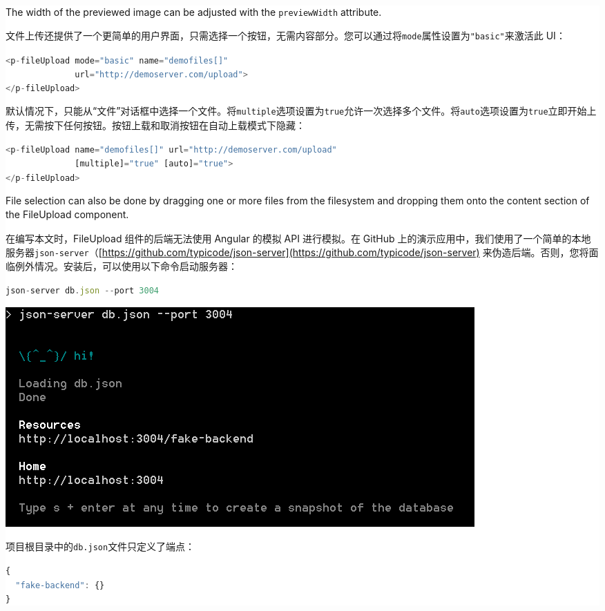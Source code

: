 The width of the previewed image can be adjusted with the `previewWidth` attribute.

文件上传还提供了一个更简单的用户界面，只需选择一个按钮，无需内容部分。您可以通过将`mode`属性设置为`"basic"`来激活此 UI：

```ts
<p-fileUpload mode="basic" name="demofiles[]"  
              url="http://demoserver.com/upload">
</p-fileUpload>

```

默认情况下，只能从“文件”对话框中选择一个文件。将`multiple`选项设置为`true`允许一次选择多个文件。将`auto`选项设置为`true`立即开始上传，无需按下任何按钮。按钮上载和取消按钮在自动上载模式下隐藏：

```ts
<p-fileUpload name="demofiles[]" url="http://demoserver.com/upload" 
              [multiple]="true" [auto]="true">
</p-fileUpload>

```

File selection can also be done by dragging one or more files from the filesystem and dropping them onto the content section of the FileUpload component.

在编写本文时，FileUpload 组件的后端无法使用 Angular 的模拟 API 进行模拟。在 GitHub 上的演示应用中，我们使用了一个简单的本地服务器`json-server`（[https://github.com/typicode/json-server](https://github.com/typicode/json-server) 来伪造后端。否则，您将面临例外情况。安装后，可以使用以下命令启动服务器：

```ts
json-server db.json --port 3004

```

![](img/a5560d89-9e9e-4c47-853f-62a86546fe3c.png)

项目根目录中的`db.json`文件只定义了端点：

```ts
{
  "fake-backend": {}
}

```
